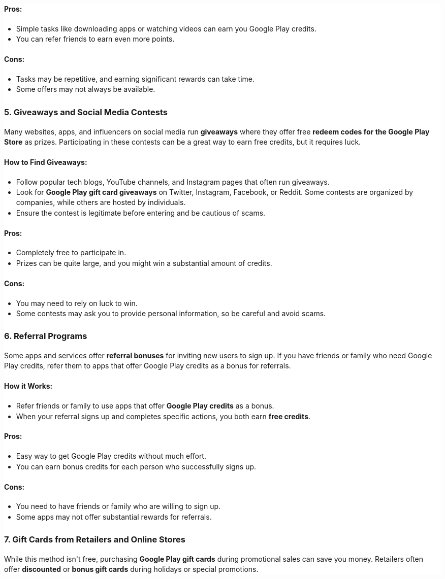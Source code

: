 #### **Pros:**
- Simple tasks like downloading apps or watching videos can earn you Google Play credits.
- You can refer friends to earn even more points.

#### **Cons:**
- Tasks may be repetitive, and earning significant rewards can take time.
- Some offers may not always be available.

### 5. **Giveaways and Social Media Contests**

Many websites, apps, and influencers on social media run **giveaways** where they offer free **redeem codes for the Google Play Store** as prizes. Participating in these contests can be a great way to earn free credits, but it requires luck.

#### **How to Find Giveaways:**
- Follow popular tech blogs, YouTube channels, and Instagram pages that often run giveaways.
- Look for **Google Play gift card giveaways** on Twitter, Instagram, Facebook, or Reddit. Some contests are organized by companies, while others are hosted by individuals.
- Ensure the contest is legitimate before entering and be cautious of scams.

#### **Pros:**
- Completely free to participate in.
- Prizes can be quite large, and you might win a substantial amount of credits.

#### **Cons:**
- You may need to rely on luck to win.
- Some contests may ask you to provide personal information, so be careful and avoid scams.

### 6. **Referral Programs**

Some apps and services offer **referral bonuses** for inviting new users to sign up. If you have friends or family who need Google Play credits, refer them to apps that offer Google Play credits as a bonus for referrals.

#### **How it Works:**
- Refer friends or family to use apps that offer **Google Play credits** as a bonus.
- When your referral signs up and completes specific actions, you both earn **free credits**.

#### **Pros:**
- Easy way to get Google Play credits without much effort.
- You can earn bonus credits for each person who successfully signs up.

#### **Cons:**
- You need to have friends or family who are willing to sign up.
- Some apps may not offer substantial rewards for referrals.

### 7. **Gift Cards from Retailers and Online Stores**

While this method isn't free, purchasing **Google Play gift cards** during promotional sales can save you money. Retailers often offer **discounted** or **bonus gift cards** during holidays or special promotions.

